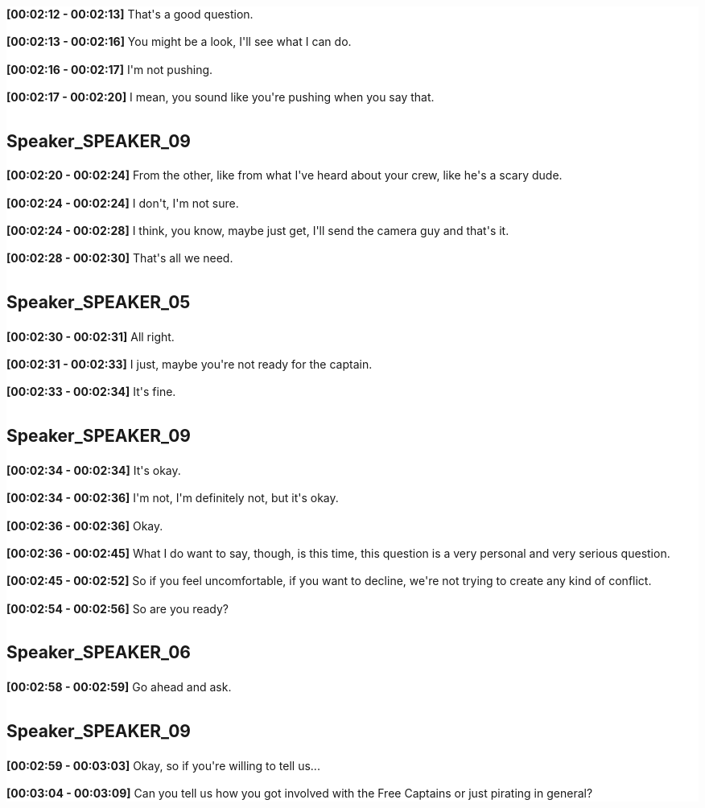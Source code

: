 **[00:02:12 - 00:02:13]** That's a good question.

**[00:02:13 - 00:02:16]** You might be a look, I'll see what I can do.

**[00:02:16 - 00:02:17]** I'm not pushing.

**[00:02:17 - 00:02:20]** I mean, you sound like you're pushing when you say that.


## Speaker_SPEAKER_09

**[00:02:20 - 00:02:24]** From the other, like from what I've heard about your crew, like he's a scary dude.

**[00:02:24 - 00:02:24]** I don't, I'm not sure.

**[00:02:24 - 00:02:28]** I think, you know, maybe just get, I'll send the camera guy and that's it.

**[00:02:28 - 00:02:30]** That's all we need.


## Speaker_SPEAKER_05

**[00:02:30 - 00:02:31]** All right.

**[00:02:31 - 00:02:33]** I just, maybe you're not ready for the captain.

**[00:02:33 - 00:02:34]** It's fine.


## Speaker_SPEAKER_09

**[00:02:34 - 00:02:34]** It's okay.

**[00:02:34 - 00:02:36]** I'm not, I'm definitely not, but it's okay.

**[00:02:36 - 00:02:36]** Okay.

**[00:02:36 - 00:02:45]** What I do want to say, though, is this time, this question is a very personal and very serious question.

**[00:02:45 - 00:02:52]** So if you feel uncomfortable, if you want to decline, we're not trying to create any kind of conflict.

**[00:02:54 - 00:02:56]** So are you ready?


## Speaker_SPEAKER_06

**[00:02:58 - 00:02:59]** Go ahead and ask.


## Speaker_SPEAKER_09

**[00:02:59 - 00:03:03]** Okay, so if you're willing to tell us...

**[00:03:04 - 00:03:09]** Can you tell us how you got involved with the Free Captains or just pirating in general?
